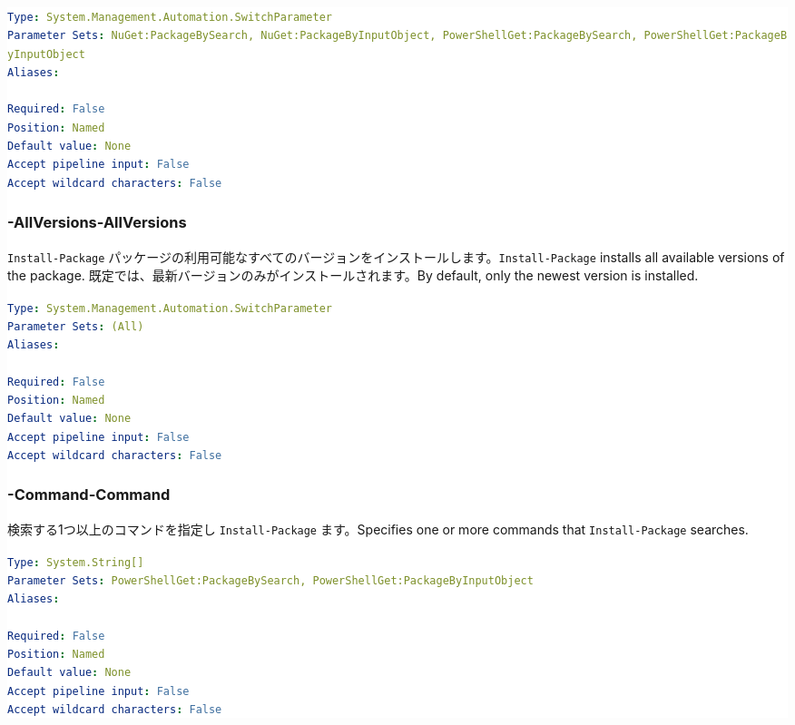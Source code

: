 ```yaml
Type: System.Management.Automation.SwitchParameter
Parameter Sets: NuGet:PackageBySearch, NuGet:PackageByInputObject, PowerShellGet:PackageBySearch, PowerShellGet:PackageByInputObject
Aliases:

Required: False
Position: Named
Default value: None
Accept pipeline input: False
Accept wildcard characters: False
```

### <span data-ttu-id="3d7a9-143">-AllVersions</span><span class="sxs-lookup"><span data-stu-id="3d7a9-143">-AllVersions</span></span>

<span data-ttu-id="3d7a9-144">`Install-Package` パッケージの利用可能なすべてのバージョンをインストールします。</span><span class="sxs-lookup"><span data-stu-id="3d7a9-144">`Install-Package` installs all available versions of the package.</span></span> <span data-ttu-id="3d7a9-145">既定では、最新バージョンのみがインストールされます。</span><span class="sxs-lookup"><span data-stu-id="3d7a9-145">By default, only the newest version is installed.</span></span>

```yaml
Type: System.Management.Automation.SwitchParameter
Parameter Sets: (All)
Aliases:

Required: False
Position: Named
Default value: None
Accept pipeline input: False
Accept wildcard characters: False
```

### <span data-ttu-id="3d7a9-146">-Command</span><span class="sxs-lookup"><span data-stu-id="3d7a9-146">-Command</span></span>

<span data-ttu-id="3d7a9-147">検索する1つ以上のコマンドを指定し `Install-Package` ます。</span><span class="sxs-lookup"><span data-stu-id="3d7a9-147">Specifies one or more commands that `Install-Package` searches.</span></span>

```yaml
Type: System.String[]
Parameter Sets: PowerShellGet:PackageBySearch, PowerShellGet:PackageByInputObject
Aliases:

Required: False
Position: Named
Default value: None
Accept pipeline input: False
Accept wildcard characters: False
```
